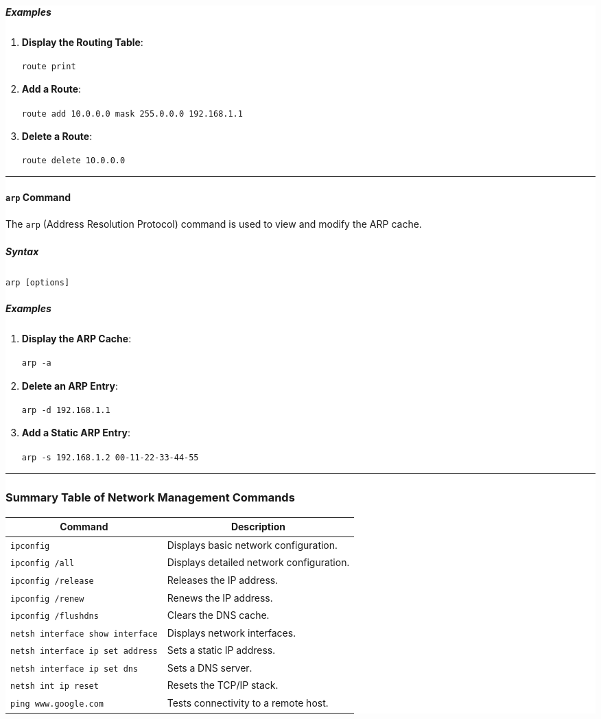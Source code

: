 ##### **Examples**

1. **Display the Routing Table**:

   ```
   route print
   ```

2. **Add a Route**:

   ```
   route add 10.0.0.0 mask 255.0.0.0 192.168.1.1
   ```

3. **Delete a Route**:
   ```
   route delete 10.0.0.0
   ```

---

#### **`arp` Command**

The `arp` (Address Resolution Protocol) command is used to view and modify the ARP cache.

##### **Syntax**

```
arp [options]
```

##### **Examples**

1. **Display the ARP Cache**:

   ```
   arp -a
   ```

2. **Delete an ARP Entry**:

   ```
   arp -d 192.168.1.1
   ```

3. **Add a Static ARP Entry**:
   ```
   arp -s 192.168.1.2 00-11-22-33-44-55
   ```

---

### **Summary Table of Network Management Commands**

| Command                                         | Description                                      |
| ----------------------------------------------- | ------------------------------------------------ |
| `ipconfig`                                      | Displays basic network configuration.            |
| `ipconfig /all`                                 | Displays detailed network configuration.         |
| `ipconfig /release`                             | Releases the IP address.                         |
| `ipconfig /renew`                               | Renews the IP address.                           |
| `ipconfig /flushdns`                            | Clears the DNS cache.                            |
| `netsh interface show interface`                | Displays network interfaces.                     |
| `netsh interface ip set address`                | Sets a static IP address.                        |
| `netsh interface ip set dns`                    | Sets a DNS server.                               |
| `netsh int ip reset`                            | Resets the TCP/IP stack.                         |
| `ping www.google.com`                           | Tests connectivity to a remote host.             |